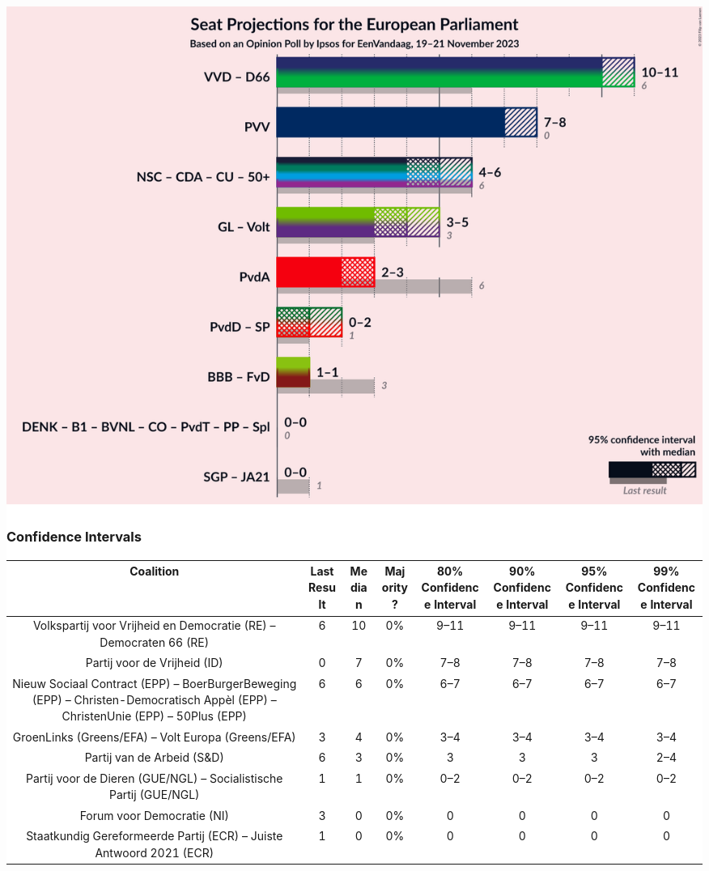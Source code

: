 ![Graph with coalitions seats not yet produced](2023-11-21-Ipsos-coalitions-seats.png "Coalitions Seats")

### Confidence Intervals

| Coalition | Last Result | Median | Majority? | 80% Confidence Interval | 90% Confidence Interval | 95% Confidence Interval | 99% Confidence Interval |
|:---------:|:-----------:|:------:|:---------:|:-----------------------:|:-----------------------:|:-----------------------:|:-----------------------:|
| Volkspartij voor Vrijheid en Democratie (RE) – Democraten 66 (RE) | 6 | 10 | 0% | 9–11 | 9–11 | 9–11 | 9–11 |
| Partij voor de Vrijheid (ID) | 0 | 7 | 0% | 7–8 | 7–8 | 7–8 | 7–8 |
| Nieuw Sociaal Contract (EPP) – BoerBurgerBeweging (EPP) – Christen-Democratisch Appèl (EPP) – ChristenUnie (EPP) – 50Plus (EPP) | 6 | 6 | 0% | 6–7 | 6–7 | 6–7 | 6–7 |
| GroenLinks (Greens/EFA) – Volt Europa (Greens/EFA) | 3 | 4 | 0% | 3–4 | 3–4 | 3–4 | 3–4 |
| Partij van de Arbeid (S&D) | 6 | 3 | 0% | 3 | 3 | 3 | 2–4 |
| Partij voor de Dieren (GUE/NGL) – Socialistische Partij (GUE/NGL) | 1 | 1 | 0% | 0–2 | 0–2 | 0–2 | 0–2 |
| Forum voor Democratie (NI) | 3 | 0 | 0% | 0 | 0 | 0 | 0 |
| Staatkundig Gereformeerde Partij (ECR) – Juiste Antwoord 2021 (ECR) | 1 | 0 | 0% | 0 | 0 | 0 | 0 |
